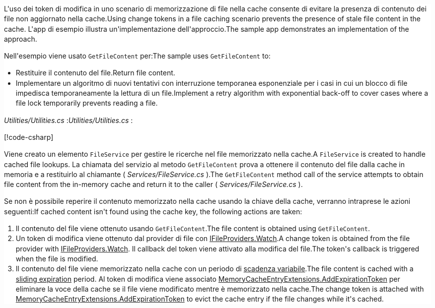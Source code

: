 <span data-ttu-id="9c98d-302">L'uso dei token di modifica in uno scenario di memorizzazione di file nella cache consente di evitare la presenza di contenuto dei file non aggiornato nella cache.</span><span class="sxs-lookup"><span data-stu-id="9c98d-302">Using change tokens in a file caching scenario prevents the presence of stale file content in the cache.</span></span> <span data-ttu-id="9c98d-303">L'app di esempio illustra un'implementazione dell'approccio.</span><span class="sxs-lookup"><span data-stu-id="9c98d-303">The sample app demonstrates an implementation of the approach.</span></span>

<span data-ttu-id="9c98d-304">Nell'esempio viene usato `GetFileContent` per:</span><span class="sxs-lookup"><span data-stu-id="9c98d-304">The sample uses `GetFileContent` to:</span></span>

* <span data-ttu-id="9c98d-305">Restituire il contenuto del file.</span><span class="sxs-lookup"><span data-stu-id="9c98d-305">Return file content.</span></span>
* <span data-ttu-id="9c98d-306">Implementare un algoritmo di nuovi tentativi con interruzione temporanea esponenziale per i casi in cui un blocco di file impedisca temporaneamente la lettura di un file.</span><span class="sxs-lookup"><span data-stu-id="9c98d-306">Implement a retry algorithm with exponential back-off to cover cases where a file lock temporarily prevents reading a file.</span></span>

<span data-ttu-id="9c98d-307">*Utilities/Utilities.cs* :</span><span class="sxs-lookup"><span data-stu-id="9c98d-307">*Utilities/Utilities.cs* :</span></span>

[!code-csharp[](change-tokens/samples/2.x/SampleApp/Utilities/Utilities.cs?name=snippet2)]

<span data-ttu-id="9c98d-308">Viene creato un elemento `FileService` per gestire le ricerche nel file memorizzato nella cache.</span><span class="sxs-lookup"><span data-stu-id="9c98d-308">A `FileService` is created to handle cached file lookups.</span></span> <span data-ttu-id="9c98d-309">La chiamata del servizio al metodo `GetFileContent` prova a ottenere il contenuto del file dalla cache in memoria e a restituirlo al chiamante ( *Services/FileService.cs* ).</span><span class="sxs-lookup"><span data-stu-id="9c98d-309">The `GetFileContent` method call of the service attempts to obtain file content from the in-memory cache and return it to the caller ( *Services/FileService.cs* ).</span></span>

<span data-ttu-id="9c98d-310">Se non è possibile reperire il contenuto memorizzato nella cache usando la chiave della cache, verranno intraprese le azioni seguenti:</span><span class="sxs-lookup"><span data-stu-id="9c98d-310">If cached content isn't found using the cache key, the following actions are taken:</span></span>

1. <span data-ttu-id="9c98d-311">Il contenuto del file viene ottenuto usando `GetFileContent`.</span><span class="sxs-lookup"><span data-stu-id="9c98d-311">The file content is obtained using `GetFileContent`.</span></span>
1. <span data-ttu-id="9c98d-312">Un token di modifica viene ottenuto dal provider di file con [IFileProviders.Watch](xref:Microsoft.Extensions.FileProviders.IFileProvider.Watch*).</span><span class="sxs-lookup"><span data-stu-id="9c98d-312">A change token is obtained from the file provider with [IFileProviders.Watch](xref:Microsoft.Extensions.FileProviders.IFileProvider.Watch*).</span></span> <span data-ttu-id="9c98d-313">Il callback del token viene attivato alla modifica del file.</span><span class="sxs-lookup"><span data-stu-id="9c98d-313">The token's callback is triggered when the file is modified.</span></span>
1. <span data-ttu-id="9c98d-314">Il contenuto del file viene memorizzato nella cache con un periodo di [scadenza variabile](xref:Microsoft.Extensions.Caching.Memory.MemoryCacheEntryOptions.SlidingExpiration).</span><span class="sxs-lookup"><span data-stu-id="9c98d-314">The file content is cached with a [sliding expiration](xref:Microsoft.Extensions.Caching.Memory.MemoryCacheEntryOptions.SlidingExpiration) period.</span></span> <span data-ttu-id="9c98d-315">Al token di modifica viene associato [MemoryCacheEntryExtensions.AddExpirationToken](xref:Microsoft.Extensions.Caching.Memory.MemoryCacheEntryExtensions.AddExpirationToken*) per eliminare la voce della cache se il file viene modificato mentre è memorizzato nella cache.</span><span class="sxs-lookup"><span data-stu-id="9c98d-315">The change token is attached with [MemoryCacheEntryExtensions.AddExpirationToken](xref:Microsoft.Extensions.Caching.Memory.MemoryCacheEntryExtensions.AddExpirationToken*) to evict the cache entry if the file changes while it's cached.</span></span>
